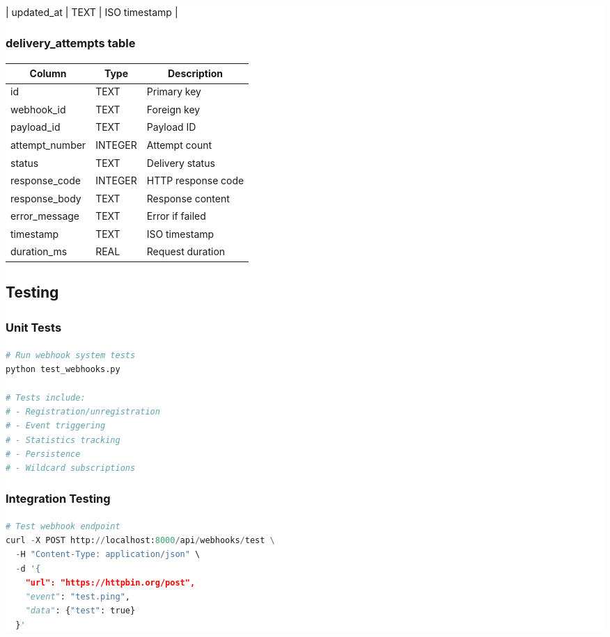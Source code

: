 | updated_at | TEXT | ISO timestamp |

### delivery_attempts table

| Column | Type | Description |
|--------|------|-------------|
| id | TEXT | Primary key |
| webhook_id | TEXT | Foreign key |
| payload_id | TEXT | Payload ID |
| attempt_number | INTEGER | Attempt count |
| status | TEXT | Delivery status |
| response_code | INTEGER | HTTP response code |
| response_body | TEXT | Response content |
| error_message | TEXT | Error if failed |
| timestamp | TEXT | ISO timestamp |
| duration_ms | REAL | Request duration |

## Testing

### Unit Tests

```bash
# Run webhook system tests
python test_webhooks.py

# Tests include:
# - Registration/unregistration
# - Event triggering
# - Statistics tracking
# - Persistence
# - Wildcard subscriptions
```

### Integration Testing

```python
# Test webhook endpoint
curl -X POST http://localhost:8000/api/webhooks/test \
  -H "Content-Type: application/json" \
  -d '{
    "url": "https://httpbin.org/post",
    "event": "test.ping",
    "data": {"test": true}
  }'
```

